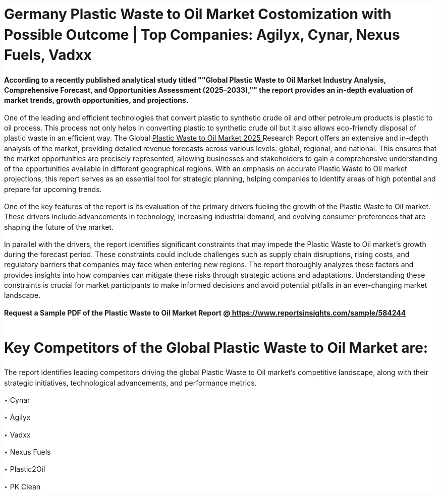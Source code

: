 # Germany Plastic Waste to Oil Market Costomization with Possible Outcome | Top Companies: Agilyx, Cynar,  Nexus Fuels,  Vadxx

<strong>According to a recently published analytical study titled ""Global Plastic Waste to Oil Market Industry Analysis, Comprehensive Forecast, and Opportunities Assessment (2025–2033),"" the report provides an in-depth evaluation of market trends, growth opportunities, and projections.</strong>

One of the leading and efficient technologies that convert plastic to synthetic crude oil and other petroleum products is plastic to oil process. This process not only helps in converting plastic to synthetic crude oil but it also allows eco-friendly disposal of plastic waste in an efficient way. The Global <a href=https://www.reportsinsights.com/sample/584244>Plastic Waste to Oil Market 2025 </a> Research Report offers an extensive and in-depth analysis of the market, providing detailed revenue forecasts across various levels: global, regional, and national. This ensures that the market opportunities are precisely represented, allowing businesses and stakeholders to gain a comprehensive understanding of the opportunities available in different geographical regions. With an emphasis on accurate Plastic Waste to Oil market projections, this report serves as an essential tool for strategic planning, helping companies to identify areas of high potential and prepare for upcoming trends.

One of the key features of the report is its evaluation of the primary drivers fueling the growth of the Plastic Waste to Oil market. These drivers include advancements in technology, increasing industrial demand, and evolving consumer preferences that are shaping the future of the market. 

In parallel with the drivers, the report identifies significant constraints that may impede the Plastic Waste to Oil market’s growth during the forecast period. These constraints could include challenges such as supply chain disruptions, rising costs, and regulatory barriers that companies may face when entering new regions. The report thoroughly analyzes these factors and provides insights into how companies can mitigate these risks through strategic actions and adaptations. Understanding these constraints is crucial for market participants to make informed decisions and avoid potential pitfalls in an ever-changing market landscape.

<strong>Request a Sample PDF of the Plastic Waste to Oil Market Report </strong><strong>@<a href=https://www.reportsinsights.com/sample/584244> https://www.reportsinsights.com/sample/584244</a></strong></font>

# <strong>Key Competitors of the Global Plastic Waste to Oil Market are:</strong>

The report identifies leading competitors driving the global Plastic Waste to Oil market’s competitive landscape, along with their strategic initiatives, technological advancements, and performance metrics.

‣ Cynar

‣ Agilyx

‣ Vadxx

‣ Nexus Fuels

‣ Plastic2Oil

‣ PK Clean
